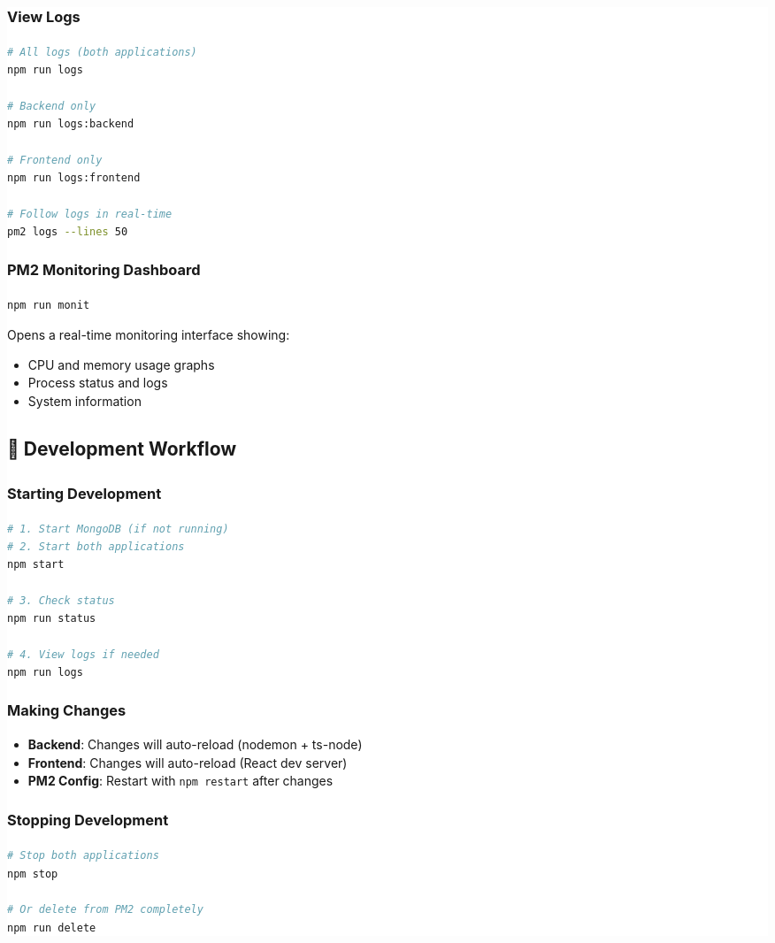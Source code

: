 ### View Logs
```bash
# All logs (both applications)
npm run logs

# Backend only
npm run logs:backend

# Frontend only
npm run logs:frontend

# Follow logs in real-time
pm2 logs --lines 50
```

### PM2 Monitoring Dashboard
```bash
npm run monit
```
Opens a real-time monitoring interface showing:
- CPU and memory usage graphs
- Process status and logs
- System information

## 🔄 Development Workflow

### Starting Development
```bash
# 1. Start MongoDB (if not running)
# 2. Start both applications
npm start

# 3. Check status
npm run status

# 4. View logs if needed
npm run logs
```

### Making Changes
- **Backend**: Changes will auto-reload (nodemon + ts-node)
- **Frontend**: Changes will auto-reload (React dev server)
- **PM2 Config**: Restart with `npm restart` after changes

### Stopping Development
```bash
# Stop both applications
npm stop

# Or delete from PM2 completely
npm run delete
```
